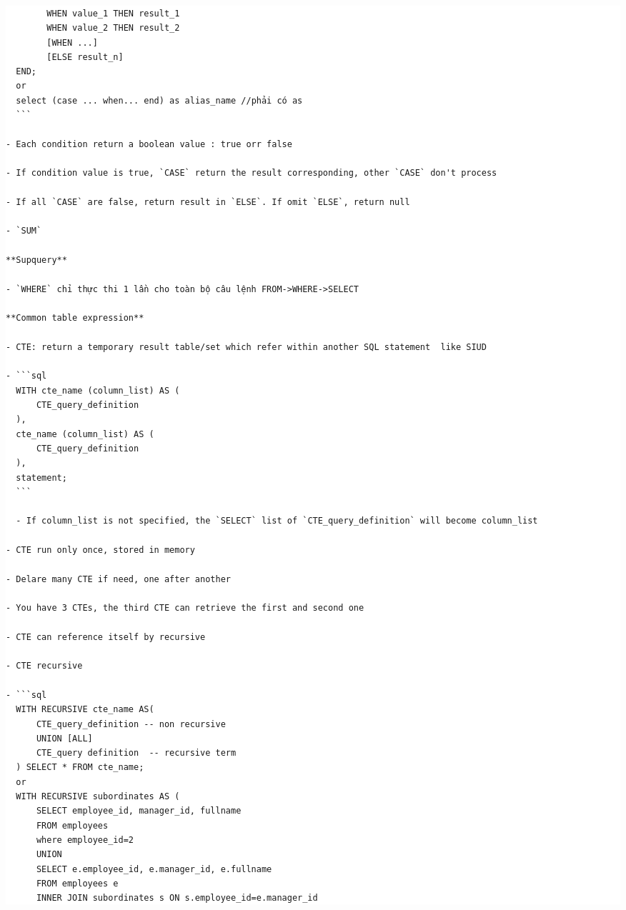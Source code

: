   ```
          WHEN value_1 THEN result_1
          WHEN value_2 THEN result_2
          [WHEN ...]
          [ELSE result_n]
    END;
    or
    select (case ... when... end) as alias_name //phải có as
    ```
  
  - Each condition return a boolean value : true orr false
  
  - If condition value is true, `CASE` return the result corresponding, other `CASE` don't process
  
  - If all `CASE` are false, return result in `ELSE`. If omit `ELSE`, return null

- `SUM`

**Supquery**

- `WHERE` chỉ thực thi 1 lần cho toàn bộ câu lệnh FROM->WHERE->SELECT

**Common table expression**

- CTE: return a temporary result table/set which refer within another SQL statement  like SIUD
  
  - ```sql
    WITH cte_name (column_list) AS (
        CTE_query_definition
    ),
    cte_name (column_list) AS (
        CTE_query_definition
    ),
    statement;
    ```
    
    - If column_list is not specified, the `SELECT` list of `CTE_query_definition` will become column_list
  
  - CTE run only once, stored in memory
  
  - Delare many CTE if need, one after another
  
  - You have 3 CTEs, the third CTE can retrieve the first and second one
  
  - CTE can reference itself by recursive

- CTE recursive
  
  - ```sql
    WITH RECURSIVE cte_name AS(
        CTE_query_definition -- non recursive
        UNION [ALL]
        CTE_query definition  -- recursive term
    ) SELECT * FROM cte_name;
    or
    WITH RECURSIVE subordinates AS (
        SELECT employee_id, manager_id, fullname
        FROM employees
        where employee_id=2
        UNION
        SELECT e.employee_id, e.manager_id, e.fullname
        FROM employees e
        INNER JOIN subordinates s ON s.employee_id=e.manager_id
  ```